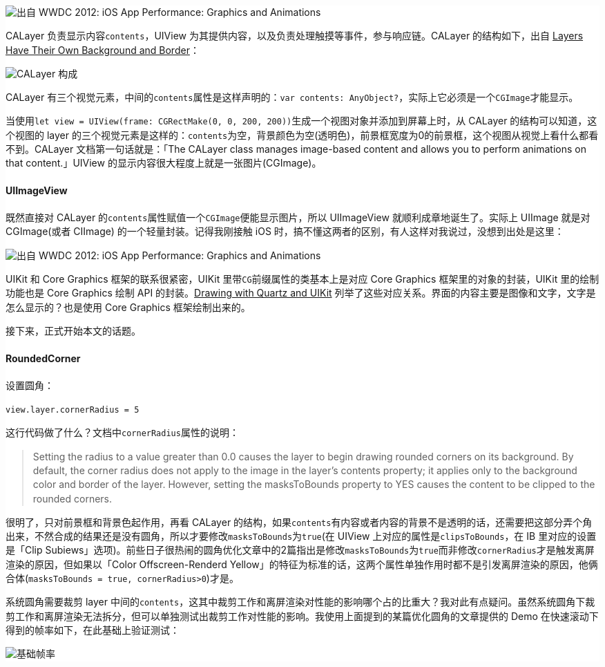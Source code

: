 ![出自 WWDC 2012: iOS App Performance: Graphics and Animations](http://upload-images.jianshu.io/upload_images/37334-b25adbf4848acdd9.png?imageMogr2/auto-orient/strip%7CimageView2/2/w/1240)

CALayer 负责显示内容`contents`，UIView 为其提供内容，以及负责处理触摸等事件，参与响应链。CALayer 的结构如下，出自 [Layers Have Their Own Background and Border](https://developer.apple.com/library/ios/documentation/Cocoa/Conceptual/CoreAnimation_guide/SettingUpLayerObjects/SettingUpLayerObjects.html#//apple_ref/doc/uid/TP40004514-CH13-SW19)：

![CALayer 构成](https://developer.apple.com/library/ios/documentation/Cocoa/Conceptual/CoreAnimation_guide/Art/layer_border_background_2x.png)

CALayer 有三个视觉元素，中间的`contents`属性是这样声明的：`var contents: AnyObject?`，实际上它必须是一个`CGImage`才能显示。

当使用`let view = UIView(frame: CGRectMake(0, 0, 200, 200))`生成一个视图对象并添加到屏幕上时，从 CALayer 的结构可以知道，这个视图的 layer 的三个视觉元素是这样的：`contents`为空，背景颜色为空(透明色)，前景框宽度为0的前景框，这个视图从视觉上看什么都看不到。CALayer 文档第一句话就是：「The CALayer class manages image-based content and allows you to perform animations on that content.」UIView 的显示内容很大程度上就是一张图片(CGImage)。

#### UIImageView

既然直接对 CALayer 的`contents`属性赋值一个`CGImage`便能显示图片，所以 UIImageView 就顺利成章地诞生了。实际上 UIImage 就是对 CGImage(或者 CIImage) 的一个轻量封装。记得我刚接触 iOS 时，搞不懂这两者的区别，有人这样对我说过，没想到出处是这里：

![出自 WWDC 2012: iOS App Performance: Graphics and Animations](http://upload-images.jianshu.io/upload_images/37334-39ff6458c82ddd96.png?imageMogr2/auto-orient/strip%7CimageView2/2/w/1240)

UIKit 和 Core Graphics 框架的联系很紧密，UIKit 里带`CG`前缀属性的类基本上是对应 Core Graphics 框架里的对象的封装，UIKit 里的绘制功能也是 Core Graphics 绘制 API 的封装。[Drawing with Quartz and UIKit](https://developer.apple.com/library/ios/documentation/2DDrawing/Conceptual/DrawingPrintingiOS/GraphicsDrawingOverview/GraphicsDrawingOverview.html#//apple_ref/doc/uid/TP40010156-CH14-SW11) 列举了这些对应关系。界面的内容主要是图像和文字，文字是怎么显示的？也是使用 Core Graphics 框架绘制出来的。

接下来，正式开始本文的话题。

#### RoundedCorner

设置圆角：

```
view.layer.cornerRadius = 5
```

这行代码做了什么？文档中`cornerRadius`属性的说明：

> Setting the radius to a value greater than 0.0 causes the layer to begin drawing rounded corners on its background. By default, the corner radius does not apply to the image in the layer’s contents property; it applies only to the background color and border of the layer. However, setting the masksToBounds property to YES causes the content to be clipped to the rounded corners.

很明了，只对前景框和背景色起作用，再看 CALayer 的结构，如果`contents`有内容或者内容的背景不是透明的话，还需要把这部分弄个角出来，不然合成的结果还是没有圆角，所以才要修改`masksToBounds`为`true`(在 UIView 上对应的属性是`clipsToBounds`，在 IB 里对应的设置是「Clip Subiews」选项)。前些日子很热闹的圆角优化文章中的2篇指出是修改`masksToBounds`为`true`而非修改`cornerRadius`才是触发离屏渲染的原因，但如果以「Color Offscreen-Renderd Yellow」的特征为标准的话，这两个属性单独作用时都不是引发离屏渲染的原因，他俩合体(`masksToBounds = true, cornerRadius>0`)才是。

系统圆角需要裁剪 layer 中间的`contents`，这其中裁剪工作和离屏渲染对性能的影响哪个占的比重大？我对此有点疑问。虽然系统圆角下裁剪工作和离屏渲染无法拆分，但可以单独测试出裁剪工作对性能的影响。我使用上面提到的某篇优化圆角的文章提供的 Demo 在快速滚动下得到的帧率如下，在此基础上验证测试：

![基础帧率](http://upload-images.jianshu.io/upload_images/37334-dbbb2680e41ab4af.png?imageMogr2/auto-orient/strip%7CimageView2/2/w/1240)
